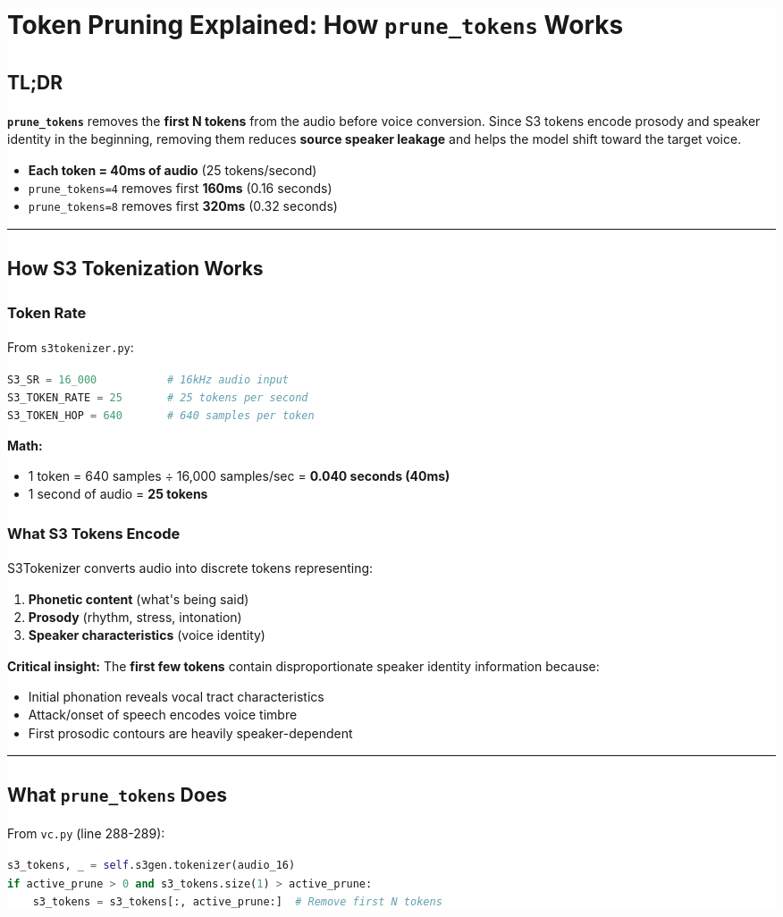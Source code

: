 # Token Pruning Explained: How `prune_tokens` Works

## TL;DR

**`prune_tokens`** removes the **first N tokens** from the audio before voice conversion. Since S3 tokens encode prosody and speaker identity in the beginning, removing them reduces **source speaker leakage** and helps the model shift toward the target voice.

- **Each token = 40ms of audio** (25 tokens/second)
- `prune_tokens=4` removes first **160ms** (0.16 seconds)
- `prune_tokens=8` removes first **320ms** (0.32 seconds)

---

## How S3 Tokenization Works

### Token Rate
From `s3tokenizer.py`:
```python
S3_SR = 16_000           # 16kHz audio input
S3_TOKEN_RATE = 25       # 25 tokens per second
S3_TOKEN_HOP = 640       # 640 samples per token
```

**Math:**
- 1 token = 640 samples ÷ 16,000 samples/sec = **0.040 seconds (40ms)**
- 1 second of audio = **25 tokens**

### What S3 Tokens Encode

S3Tokenizer converts audio into discrete tokens representing:
1. **Phonetic content** (what's being said)
2. **Prosody** (rhythm, stress, intonation)
3. **Speaker characteristics** (voice identity)

**Critical insight:** The **first few tokens** contain disproportionate speaker identity information because:
- Initial phonation reveals vocal tract characteristics
- Attack/onset of speech encodes voice timbre
- First prosodic contours are heavily speaker-dependent

---

## What `prune_tokens` Does

From `vc.py` (line 288-289):
```python
s3_tokens, _ = self.s3gen.tokenizer(audio_16)
if active_prune > 0 and s3_tokens.size(1) > active_prune:
    s3_tokens = s3_tokens[:, active_prune:]  # Remove first N tokens
```
